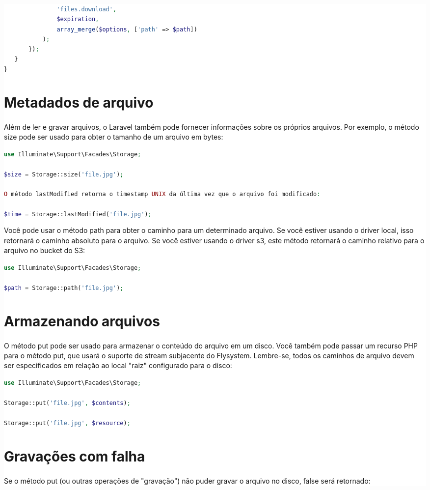  ```php
                'files.download',
                $expiration,
                array_merge($options, ['path' => $path])
            );
        });
    }
}
```


# Metadados de arquivo
Além de ler e gravar arquivos, o Laravel também pode fornecer informações sobre os próprios arquivos. Por exemplo, o método size pode ser usado para obter o tamanho de um arquivo em bytes:

```php
use Illuminate\Support\Facades\Storage;
 
$size = Storage::size('file.jpg');

O método lastModified retorna o timestamp UNIX da última vez que o arquivo foi modificado:

$time = Storage::lastModified('file.jpg');
```


Você pode usar o método path para obter o caminho para um determinado arquivo. Se você estiver usando o driver local, isso retornará o caminho absoluto para o arquivo. Se você estiver usando o driver s3, este método retornará o caminho relativo para o arquivo no bucket do S3:

```php
use Illuminate\Support\Facades\Storage;
 
$path = Storage::path('file.jpg');
```


# Armazenando arquivos
O método put pode ser usado para armazenar o conteúdo do arquivo em um disco. Você também pode passar um recurso PHP para o método put, que usará o suporte de stream subjacente do Flysystem. Lembre-se, todos os caminhos de arquivo devem ser especificados em relação ao local "raiz" configurado para o disco:

```php
use Illuminate\Support\Facades\Storage;
 
Storage::put('file.jpg', $contents);
 
Storage::put('file.jpg', $resource);
```


# Gravações com falha
Se o método put (ou outras operações de "gravação") não puder gravar o arquivo no disco, false será retornado:
